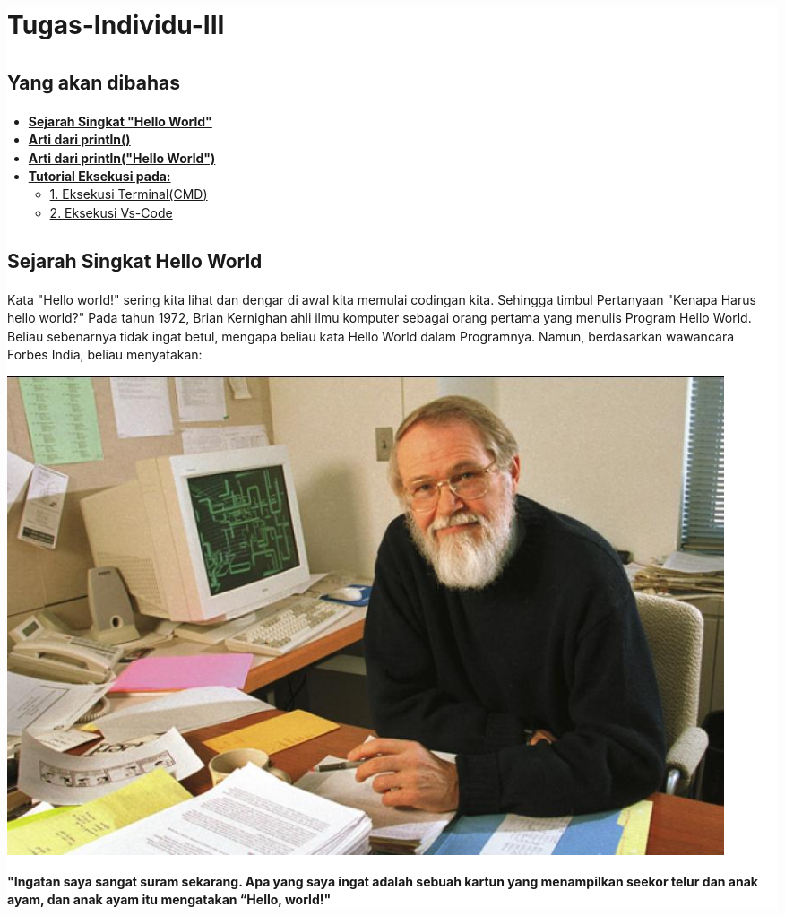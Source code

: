 # Tugas-Individu-III

## Yang akan dibahas
* **[Sejarah Singkat "Hello World"](#Sejarah-Singkat-Hello-World)**
* **[Arti dari println()](#Arti-dari-println())**
* **[Arti dari println("Hello World")](#Arti-dari-println("Hello-World"))**
* **[Tutorial Eksekusi pada:](#Tutorial-Eksekusi-pada:)**
  * [1. Eksekusi Terminal(CMD)](#1.-Eksekusi-Terminal(CMD))
  * [2. Eksekusi Vs-Code](#2.-Eksekusi-Vscode)


## Sejarah Singkat Hello World

Kata "Hello world!" sering kita lihat dan dengar di awal kita memulai codingan kita. Sehingga timbul Pertanyaan "Kenapa Harus hello world?" Pada tahun 1972, <a href="https://id.wikipedia.org/wiki/Brian_Kernighan/">Brian Kernighan</a> ahli ilmu komputer sebagai orang pertama yang menulis Program Hello World. Beliau sebenarnya tidak ingat betul, mengapa beliau kata Hello World dalam Programnya. Namun, berdasarkan wawancara Forbes India, beliau menyatakan:
  
  <img src="https://github.com/Mayq04/Tugas-Individu-III/blob/main/Brian%20Kernighan.jpg" width="800"> <br>

**"Ingatan saya sangat suram sekarang. Apa yang saya ingat adalah sebuah kartun yang menampilkan seekor telur dan anak ayam, dan anak ayam itu mengatakan “Hello, world!"**
